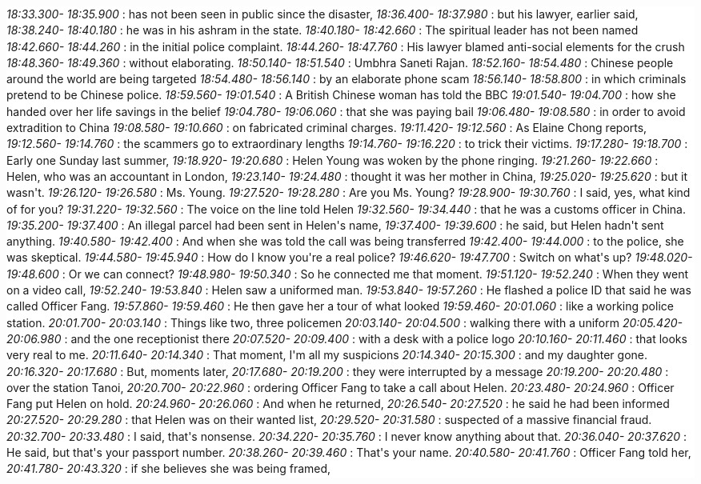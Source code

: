 *18:33.300- 18:35.900* :  has not been seen in public since the disaster,
*18:36.400- 18:37.980* :  but his lawyer, earlier said,
*18:38.240- 18:40.180* :  he was in his ashram in the state.
*18:40.180- 18:42.660* :  The spiritual leader has not been named
*18:42.660- 18:44.260* :  in the initial police complaint.
*18:44.260- 18:47.760* :  His lawyer blamed anti-social elements for the crush
*18:48.360- 18:49.360* :  without elaborating.
*18:50.140- 18:51.540* :  Umbhra Saneti Rajan.
*18:52.160- 18:54.480* :  Chinese people around the world are being targeted
*18:54.480- 18:56.140* :  by an elaborate phone scam
*18:56.140- 18:58.800* :  in which criminals pretend to be Chinese police.
*18:59.560- 19:01.540* :  A British Chinese woman has told the BBC
*19:01.540- 19:04.700* :  how she handed over her life savings in the belief
*19:04.780- 19:06.060* :  that she was paying bail
*19:06.480- 19:08.580* :  in order to avoid extradition to China
*19:08.580- 19:10.660* :  on fabricated criminal charges.
*19:11.420- 19:12.560* :  As Elaine Chong reports,
*19:12.560- 19:14.760* :  the scammers go to extraordinary lengths
*19:14.760- 19:16.220* :  to trick their victims.
*19:17.280- 19:18.700* :  Early one Sunday last summer,
*19:18.920- 19:20.680* :  Helen Young was woken by the phone ringing.
*19:21.260- 19:22.660* :  Helen, who was an accountant in London,
*19:23.140- 19:24.480* :  thought it was her mother in China,
*19:25.020- 19:25.620* :  but it wasn't.
*19:26.120- 19:26.580* :  Ms. Young.
*19:27.520- 19:28.280* :  Are you Ms. Young?
*19:28.900- 19:30.760* :  I said, yes, what kind of for you?
*19:31.220- 19:32.560* :  The voice on the line told Helen
*19:32.560- 19:34.440* :  that he was a customs officer in China.
*19:35.200- 19:37.400* :  An illegal parcel had been sent in Helen's name,
*19:37.400- 19:39.600* :  he said, but Helen hadn't sent anything.
*19:40.580- 19:42.400* :  And when she was told the call was being transferred
*19:42.400- 19:44.000* :  to the police, she was skeptical.
*19:44.580- 19:45.940* :  How do I know you're a real police?
*19:46.620- 19:47.700* :  Switch on what's up?
*19:48.020- 19:48.600* :  Or we can connect?
*19:48.980- 19:50.340* :  So he connected me that moment.
*19:51.120- 19:52.240* :  When they went on a video call,
*19:52.240- 19:53.840* :  Helen saw a uniformed man.
*19:53.840- 19:57.260* :  He flashed a police ID that said he was called Officer Fang.
*19:57.860- 19:59.460* :  He then gave her a tour of what looked
*19:59.460- 20:01.060* :  like a working police station.
*20:01.700- 20:03.140* :  Things like two, three policemen
*20:03.140- 20:04.500* :  walking there with a uniform
*20:05.420- 20:06.980* :  and the one receptionist there
*20:07.520- 20:09.400* :  with a desk with a police logo
*20:10.160- 20:11.460* :  that looks very real to me.
*20:11.640- 20:14.340* :  That moment, I'm all my suspicions
*20:14.340- 20:15.300* :  and my daughter gone.
*20:16.320- 20:17.680* :  But, moments later,
*20:17.680- 20:19.200* :  they were interrupted by a message
*20:19.200- 20:20.480* :  over the station Tanoi,
*20:20.700- 20:22.960* :  ordering Officer Fang to take a call about Helen.
*20:23.480- 20:24.960* :  Officer Fang put Helen on hold.
*20:24.960- 20:26.060* :  And when he returned,
*20:26.540- 20:27.520* :  he said he had been informed
*20:27.520- 20:29.280* :  that Helen was on their wanted list,
*20:29.520- 20:31.580* :  suspected of a massive financial fraud.
*20:32.700- 20:33.480* :  I said, that's nonsense.
*20:34.220- 20:35.760* :  I never know anything about that.
*20:36.040- 20:37.620* :  He said, but that's your passport number.
*20:38.260- 20:39.460* :  That's your name.
*20:40.580- 20:41.760* :  Officer Fang told her,
*20:41.780- 20:43.320* :  if she believes she was being framed,
